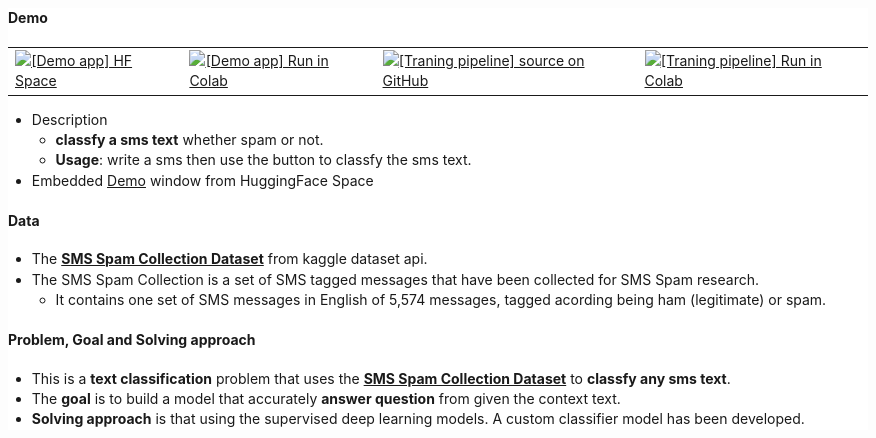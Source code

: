 #### __Demo__

<div align="left">
  <table>
    <tr>
    <td>
        <a target="_blank" href="https://huggingface.co/spaces/ErtugrulDemir/SmsSpamClassification" height="30"><img src="https://huggingface.co/front/assets/huggingface_logo-noborder.svg" height="30">[Demo app] HF Space</a>
      </td>
      <td>
        <a target="_blank" href="https://colab.research.google.com/drive/1d_umCouHG_teRQKy_HAQehQELDEINnhG"><img src="https://www.tensorflow.org/images/colab_logo_32px.png">[Demo app] Run in Colab</a>
      </td>
      <td>
        <a target="_blank" href="https://github.com/ertugruldmr/SmsSpamTextClassification/blob/main/study.ipynb"><img src="https://www.tensorflow.org/images/GitHub-Mark-32px.png">[Traning pipeline] source on GitHub</a>
      </td>
    <td>
        <a target="_blank" href="https://colab.research.google.com/drive/1yl1GgMlScgiGDq1rOo4A4JjzwYUbnfl1"><img src="https://www.tensorflow.org/images/colab_logo_32px.png">[Traning pipeline] Run in Colab</a>
      </td>
    </tr>
  </table>
</div>


- Description
    - __classfy a sms text__ whether spam or not.
    - __Usage__: write a sms then use the button to classfy the sms text.
- Embedded [Demo](https://huggingface.co/spaces/ErtugrulDemir/SmsSpamClassification) window from HuggingFace Space
    

<iframe
	src="https://huggingface.co/spaces/ErtugrulDemir/SmsSpamClassification"
	frameborder="0"
	width="850"
	height="450"
></iframe>

#### __Data__
- The [__SMS Spam Collection Dataset__](https://www.kaggle.com/datasets/uciml/sms-spam-collection-dataset) from kaggle dataset api.
- The SMS Spam Collection is a set of SMS tagged messages that have been collected for SMS Spam research. 
  - It contains one set of SMS messages in English of 5,574 messages, tagged acording being ham (legitimate) or spam.

#### Problem, Goal and Solving approach
- This is a __text classification__ problem  that uses the  [__SMS Spam Collection Dataset__](https://www.kaggle.com/datasets/uciml/sms-spam-collection-dataset) to __classfy any sms text__.
- The __goal__ is to build a model that accurately __answer question__ from given the context text.
- __Solving approach__ is that using the supervised deep learning models. A custom classifier model has been developed. 
